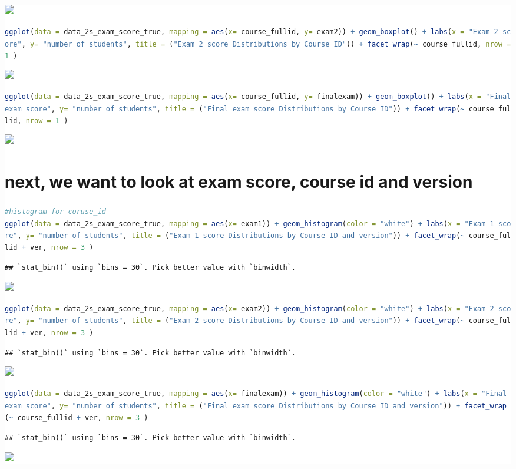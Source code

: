![](Graphs-for-exam-and-quiz-scores_files/figure-html/unnamed-chunk-4-4.png)

```r
ggplot(data = data_2s_exam_score_true, mapping = aes(x= course_fullid, y= exam2)) + geom_boxplot() + labs(x = "Exam 2 score", y= "number of students", title = ("Exam 2 score Distributions by Course ID")) + facet_wrap(~ course_fullid, nrow = 1 )
```

![](Graphs-for-exam-and-quiz-scores_files/figure-html/unnamed-chunk-4-5.png)

```r
ggplot(data = data_2s_exam_score_true, mapping = aes(x= course_fullid, y= finalexam)) + geom_boxplot() + labs(x = "Final exam score", y= "number of students", title = ("Final exam score Distributions by Course ID")) + facet_wrap(~ course_fullid, nrow = 1 )
```

![](Graphs-for-exam-and-quiz-scores_files/figure-html/unnamed-chunk-4-6.png)
# next, we want to look at exam score, course id and version 

```r
#histogram for coruse_id
ggplot(data = data_2s_exam_score_true, mapping = aes(x= exam1)) + geom_histogram(color = "white") + labs(x = "Exam 1 score", y= "number of students", title = ("Exam 1 score Distributions by Course ID and version")) + facet_wrap(~ course_fullid + ver, nrow = 3 )
```

```
## `stat_bin()` using `bins = 30`. Pick better value with `binwidth`.
```

![](Graphs-for-exam-and-quiz-scores_files/figure-html/unnamed-chunk-5-1.png)

```r
ggplot(data = data_2s_exam_score_true, mapping = aes(x= exam2)) + geom_histogram(color = "white") + labs(x = "Exam 2 score", y= "number of students", title = ("Exam 2 score Distributions by Course ID and version")) + facet_wrap(~ course_fullid + ver, nrow = 3 )
```

```
## `stat_bin()` using `bins = 30`. Pick better value with `binwidth`.
```

![](Graphs-for-exam-and-quiz-scores_files/figure-html/unnamed-chunk-5-2.png)

```r
ggplot(data = data_2s_exam_score_true, mapping = aes(x= finalexam)) + geom_histogram(color = "white") + labs(x = "Final exam score", y= "number of students", title = ("Final exam score Distributions by Course ID and version")) + facet_wrap(~ course_fullid + ver, nrow = 3 )
```

```
## `stat_bin()` using `bins = 30`. Pick better value with `binwidth`.
```

![](Graphs-for-exam-and-quiz-scores_files/figure-html/unnamed-chunk-5-3.png)
